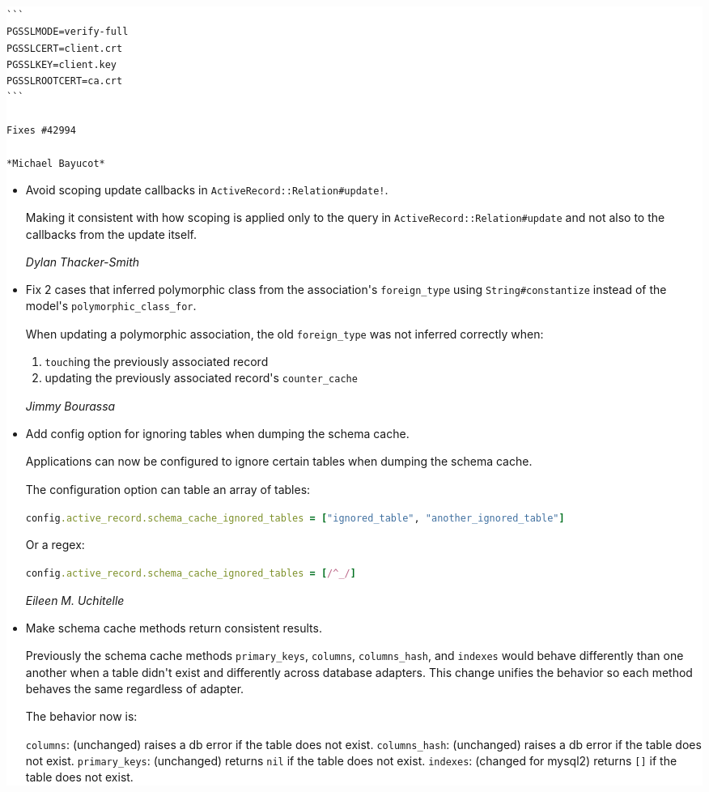     ```
    PGSSLMODE=verify-full
    PGSSLCERT=client.crt
    PGSSLKEY=client.key
    PGSSLROOTCERT=ca.crt
    ```

    Fixes #42994

    *Michael Bayucot*

*   Avoid scoping update callbacks in `ActiveRecord::Relation#update!`.

    Making it consistent with how scoping is applied only to the query in `ActiveRecord::Relation#update`
    and not also to the callbacks from the update itself.

    *Dylan Thacker-Smith*

*   Fix 2 cases that inferred polymorphic class from the association's `foreign_type`
    using `String#constantize` instead of the model's `polymorphic_class_for`.

    When updating a polymorphic association, the old `foreign_type` was not inferred correctly when:
    1. `touch`ing the previously associated record
    2. updating the previously associated record's `counter_cache`

    *Jimmy Bourassa*

*   Add config option for ignoring tables when dumping the schema cache.

    Applications can now be configured to ignore certain tables when dumping the schema cache.

    The configuration option can table an array of tables:

    ```ruby
    config.active_record.schema_cache_ignored_tables = ["ignored_table", "another_ignored_table"]
    ```

    Or a regex:

    ```ruby
    config.active_record.schema_cache_ignored_tables = [/^_/]
    ```

    *Eileen M. Uchitelle*

*   Make schema cache methods return consistent results.

    Previously the schema cache methods `primary_keys`, `columns`, `columns_hash`, and `indexes`
    would behave differently than one another when a table didn't exist and differently across
    database adapters. This change unifies the behavior so each method behaves the same regardless
    of adapter.

    The behavior now is:

    `columns`: (unchanged) raises a db error if the table does not exist.
    `columns_hash`: (unchanged) raises a db error if the table does not exist.
    `primary_keys`: (unchanged) returns `nil` if the table does not exist.
    `indexes`: (changed for mysql2) returns `[]` if the table does not exist.
